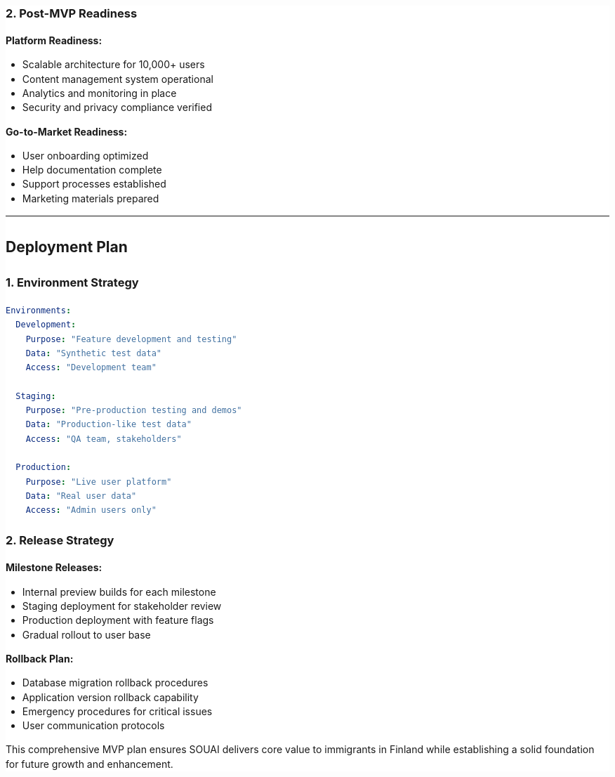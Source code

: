 ### 2. Post-MVP Readiness

**Platform Readiness:**
- Scalable architecture for 10,000+ users
- Content management system operational
- Analytics and monitoring in place
- Security and privacy compliance verified

**Go-to-Market Readiness:**
- User onboarding optimized
- Help documentation complete
- Support processes established
- Marketing materials prepared

---

## Deployment Plan

### 1. Environment Strategy

```yaml
Environments:
  Development:
    Purpose: "Feature development and testing"
    Data: "Synthetic test data"
    Access: "Development team"
  
  Staging:
    Purpose: "Pre-production testing and demos"
    Data: "Production-like test data"
    Access: "QA team, stakeholders"
  
  Production:
    Purpose: "Live user platform"
    Data: "Real user data"
    Access: "Admin users only"
```

### 2. Release Strategy

**Milestone Releases:**
- Internal preview builds for each milestone
- Staging deployment for stakeholder review
- Production deployment with feature flags
- Gradual rollout to user base

**Rollback Plan:**
- Database migration rollback procedures
- Application version rollback capability
- Emergency procedures for critical issues
- User communication protocols

This comprehensive MVP plan ensures SOUAI delivers core value to immigrants in Finland while establishing a solid foundation for future growth and enhancement.